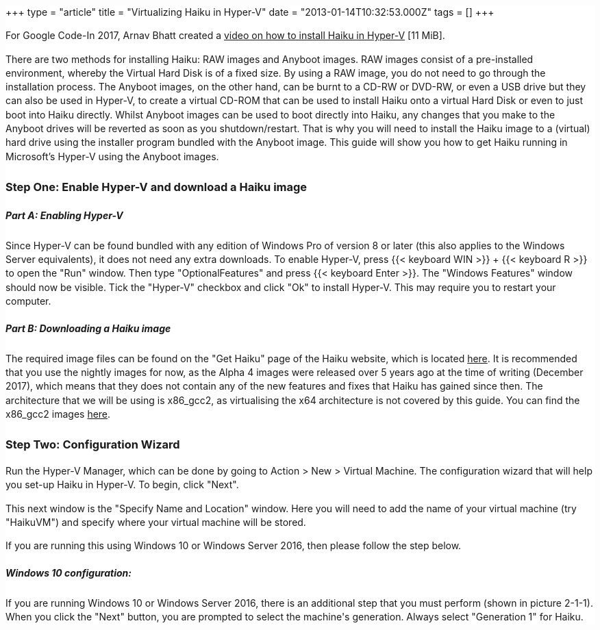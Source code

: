 +++
type = "article"
title = "Virtualizing Haiku in Hyper-V"
date = "2013-01-14T10:32:53.000Z"
tags = []
+++

For Google Code-In 2017, Arnav Bhatt created a [video on how to install Haiku in Hyper-V](http://files.haiku-os.org/files/media/GCI-2017_Hyper-V_Arnav-Bhatt.mp4) [11 MiB].

There are two methods for installing Haiku: RAW images and Anyboot images. RAW images consist of a pre-installed environment, whereby the Virtual Hard Disk is of a fixed size. By using a RAW image, you do not need to go through the installation process.
The Anyboot images, on the other hand, can be burnt to a CD-RW or DVD-RW, or even a USB drive but they can also be used in Hyper-V, to create a virtual CD-ROM that can be used to install Haiku onto a virtual Hard Disk or even to just boot into Haiku directly. Whilst Anyboot images can be used to boot directly into Haiku, any changes that you make to the Anyboot drives will be reverted as soon as you shutdown/restart. That is why you will need to install the Haiku image to a (virtual) hard drive using the installer program bundled with the Anyboot image.
This guide will show you how to get Haiku running in Microsoft’s Hyper-V using the Anyboot images.

### Step One: Enable Hyper-V and download a Haiku image
##### Part A: Enabling Hyper-V
Since Hyper-V can be found bundled with any edition of Windows Pro of version 8 or later (this also applies to the Windows Server equivalents), it does not need any extra downloads.
To enable Hyper-V, press {{< keyboard WIN >}} + {{< keyboard R >}} to open the "Run" window. Then type "OptionalFeatures" and press {{< keyboard Enter >}}.
The "Windows Features" window should now be visible. Tick the "Hyper-V" checkbox and click "Ok" to install Hyper-V. This may require you to restart your computer.

##### Part B: Downloading a Haiku image
The required image files can be found on the "Get Haiku" page of the Haiku website, which is located [here](/get-haiku).
It is recommended that you use the nightly images for now, as the Alpha 4 images were released over 5 years ago at the time of writing (December 2017), which means that they does not contain any of the new features and fixes that Haiku has gained since then.
The architecture that we will be using is x86_gcc2, as virtualising the x64 architecture is not covered by this guide. You can find the x86_gcc2 images [here](https://download.haiku-os.org/nightly-images/x86_gcc2_hybrid/).

### Step Two: Configuration Wizard
Run the Hyper-V Manager, which can be done by going to Action > New > Virtual Machine.
The configuration wizard that will help you set-up Haiku in Hyper-V. To begin, click "Next".

This next window is the "Specify Name and Location" window. Here you will need to add the name of your virtual machine (try "HaikuVM") and specify where your virtual machine will be stored.

If you are running this using Windows 10 or Windows Server 2016, then please follow the step below.
##### Windows 10 configuration:
If you are running Windows 10 or Windows Server 2016, there is an additional step that you must perform (shown in picture 2-1-1). When you click the "Next" button, you are prompted to select the machine's generation.
Always select "Generation 1" for Haiku.
